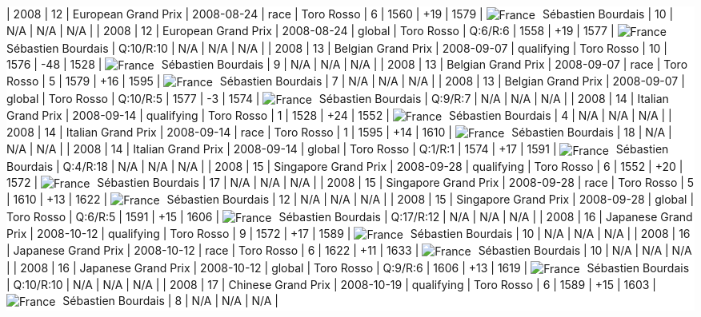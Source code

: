 | 2008 | 12 | European Grand Prix | 2008-08-24 | race | Toro Rosso | 6 | 1560 | +19 | 1579 | <img src="https://upload.wikimedia.org/wikipedia/commons/c/c3/Flag_of_France.svg" alt="France" width="20" height="auto" style="vertical-align: middle; margin-right: 5px;" onerror="this.outerHTML='🇫🇷'; this.style.marginRight='5px';"/> Sébastien Bourdais | 10 | N/A | N/A | N/A |
| 2008 | 12 | European Grand Prix | 2008-08-24 | global | Toro Rosso | Q:6/R:6 | 1558 | +19 | 1577 | <img src="https://upload.wikimedia.org/wikipedia/commons/c/c3/Flag_of_France.svg" alt="France" width="20" height="auto" style="vertical-align: middle; margin-right: 5px;" onerror="this.outerHTML='🇫🇷'; this.style.marginRight='5px';"/> Sébastien Bourdais | Q:10/R:10 | N/A | N/A | N/A |
| 2008 | 13 | Belgian Grand Prix | 2008-09-07 | qualifying | Toro Rosso | 10 | 1576 | -48 | 1528 | <img src="https://upload.wikimedia.org/wikipedia/commons/c/c3/Flag_of_France.svg" alt="France" width="20" height="auto" style="vertical-align: middle; margin-right: 5px;" onerror="this.outerHTML='🇫🇷'; this.style.marginRight='5px';"/> Sébastien Bourdais | 9 | N/A | N/A | N/A |
| 2008 | 13 | Belgian Grand Prix | 2008-09-07 | race | Toro Rosso | 5 | 1579 | +16 | 1595 | <img src="https://upload.wikimedia.org/wikipedia/commons/c/c3/Flag_of_France.svg" alt="France" width="20" height="auto" style="vertical-align: middle; margin-right: 5px;" onerror="this.outerHTML='🇫🇷'; this.style.marginRight='5px';"/> Sébastien Bourdais | 7 | N/A | N/A | N/A |
| 2008 | 13 | Belgian Grand Prix | 2008-09-07 | global | Toro Rosso | Q:10/R:5 | 1577 | -3 | 1574 | <img src="https://upload.wikimedia.org/wikipedia/commons/c/c3/Flag_of_France.svg" alt="France" width="20" height="auto" style="vertical-align: middle; margin-right: 5px;" onerror="this.outerHTML='🇫🇷'; this.style.marginRight='5px';"/> Sébastien Bourdais | Q:9/R:7 | N/A | N/A | N/A |
| 2008 | 14 | Italian Grand Prix | 2008-09-14 | qualifying | Toro Rosso | 1 | 1528 | +24 | 1552 | <img src="https://upload.wikimedia.org/wikipedia/commons/c/c3/Flag_of_France.svg" alt="France" width="20" height="auto" style="vertical-align: middle; margin-right: 5px;" onerror="this.outerHTML='🇫🇷'; this.style.marginRight='5px';"/> Sébastien Bourdais | 4 | N/A | N/A | N/A |
| 2008 | 14 | Italian Grand Prix | 2008-09-14 | race | Toro Rosso | 1 | 1595 | +14 | 1610 | <img src="https://upload.wikimedia.org/wikipedia/commons/c/c3/Flag_of_France.svg" alt="France" width="20" height="auto" style="vertical-align: middle; margin-right: 5px;" onerror="this.outerHTML='🇫🇷'; this.style.marginRight='5px';"/> Sébastien Bourdais | 18 | N/A | N/A | N/A |
| 2008 | 14 | Italian Grand Prix | 2008-09-14 | global | Toro Rosso | Q:1/R:1 | 1574 | +17 | 1591 | <img src="https://upload.wikimedia.org/wikipedia/commons/c/c3/Flag_of_France.svg" alt="France" width="20" height="auto" style="vertical-align: middle; margin-right: 5px;" onerror="this.outerHTML='🇫🇷'; this.style.marginRight='5px';"/> Sébastien Bourdais | Q:4/R:18 | N/A | N/A | N/A |
| 2008 | 15 | Singapore Grand Prix | 2008-09-28 | qualifying | Toro Rosso | 6 | 1552 | +20 | 1572 | <img src="https://upload.wikimedia.org/wikipedia/commons/c/c3/Flag_of_France.svg" alt="France" width="20" height="auto" style="vertical-align: middle; margin-right: 5px;" onerror="this.outerHTML='🇫🇷'; this.style.marginRight='5px';"/> Sébastien Bourdais | 17 | N/A | N/A | N/A |
| 2008 | 15 | Singapore Grand Prix | 2008-09-28 | race | Toro Rosso | 5 | 1610 | +13 | 1622 | <img src="https://upload.wikimedia.org/wikipedia/commons/c/c3/Flag_of_France.svg" alt="France" width="20" height="auto" style="vertical-align: middle; margin-right: 5px;" onerror="this.outerHTML='🇫🇷'; this.style.marginRight='5px';"/> Sébastien Bourdais | 12 | N/A | N/A | N/A |
| 2008 | 15 | Singapore Grand Prix | 2008-09-28 | global | Toro Rosso | Q:6/R:5 | 1591 | +15 | 1606 | <img src="https://upload.wikimedia.org/wikipedia/commons/c/c3/Flag_of_France.svg" alt="France" width="20" height="auto" style="vertical-align: middle; margin-right: 5px;" onerror="this.outerHTML='🇫🇷'; this.style.marginRight='5px';"/> Sébastien Bourdais | Q:17/R:12 | N/A | N/A | N/A |
| 2008 | 16 | Japanese Grand Prix | 2008-10-12 | qualifying | Toro Rosso | 9 | 1572 | +17 | 1589 | <img src="https://upload.wikimedia.org/wikipedia/commons/c/c3/Flag_of_France.svg" alt="France" width="20" height="auto" style="vertical-align: middle; margin-right: 5px;" onerror="this.outerHTML='🇫🇷'; this.style.marginRight='5px';"/> Sébastien Bourdais | 10 | N/A | N/A | N/A |
| 2008 | 16 | Japanese Grand Prix | 2008-10-12 | race | Toro Rosso | 6 | 1622 | +11 | 1633 | <img src="https://upload.wikimedia.org/wikipedia/commons/c/c3/Flag_of_France.svg" alt="France" width="20" height="auto" style="vertical-align: middle; margin-right: 5px;" onerror="this.outerHTML='🇫🇷'; this.style.marginRight='5px';"/> Sébastien Bourdais | 10 | N/A | N/A | N/A |
| 2008 | 16 | Japanese Grand Prix | 2008-10-12 | global | Toro Rosso | Q:9/R:6 | 1606 | +13 | 1619 | <img src="https://upload.wikimedia.org/wikipedia/commons/c/c3/Flag_of_France.svg" alt="France" width="20" height="auto" style="vertical-align: middle; margin-right: 5px;" onerror="this.outerHTML='🇫🇷'; this.style.marginRight='5px';"/> Sébastien Bourdais | Q:10/R:10 | N/A | N/A | N/A |
| 2008 | 17 | Chinese Grand Prix | 2008-10-19 | qualifying | Toro Rosso | 6 | 1589 | +15 | 1603 | <img src="https://upload.wikimedia.org/wikipedia/commons/c/c3/Flag_of_France.svg" alt="France" width="20" height="auto" style="vertical-align: middle; margin-right: 5px;" onerror="this.outerHTML='🇫🇷'; this.style.marginRight='5px';"/> Sébastien Bourdais | 8 | N/A | N/A | N/A |